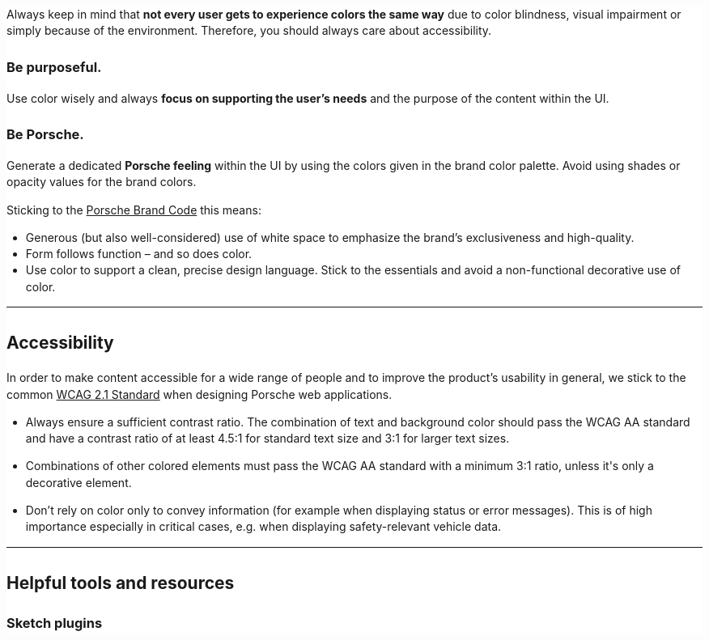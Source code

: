 Always keep in mind that **not every user gets to experience colors the same way** due to color blindness, visual
impairment or simply because of the environment. Therefore, you should always care about accessibility.

### Be purposeful.

Use color wisely and always **focus on supporting the user’s needs** and the purpose of the content within the UI.

### Be Porsche.

Generate a dedicated **Porsche feeling** within the UI by using the colors given in the brand color palette. Avoid using
shades or opacity values for the brand colors.

Sticking to the [Porsche Brand Code](https://brandguide.porsche.com/elements/manual/view/id/548) this means:

- Generous (but also well-considered) use of white space to emphasize the brand’s exclusiveness and high-quality.
- Form follows function – and so does color.
- Use color to support a clean, precise design language. Stick to the essentials and avoid a non-functional decorative
  use of color.

---

## Accessibility

In order to make content accessible for a wide range of people and to improve the product’s usability in general, we
stick to the common [WCAG 2.1 Standard](https://www.w3.org/WAI/standards-guidelines/wcag/new-in-21/) when designing
Porsche web applications.

- Always ensure a sufficient contrast ratio. The combination of text and background color should pass the WCAG AA
  standard and have a contrast ratio of at least 4.5:1 for standard text size and 3:1 for larger text sizes.

- Combinations of other colored elements must pass the WCAG AA standard with a minimum 3:1 ratio, unless it's only a
  decorative element.

- Don’t rely on color only to convey information (for example when displaying status or error messages). This is of high
  importance especially in critical cases, e.g. when displaying safety-relevant vehicle data.

---

## Helpful tools and resources

### Sketch plugins

